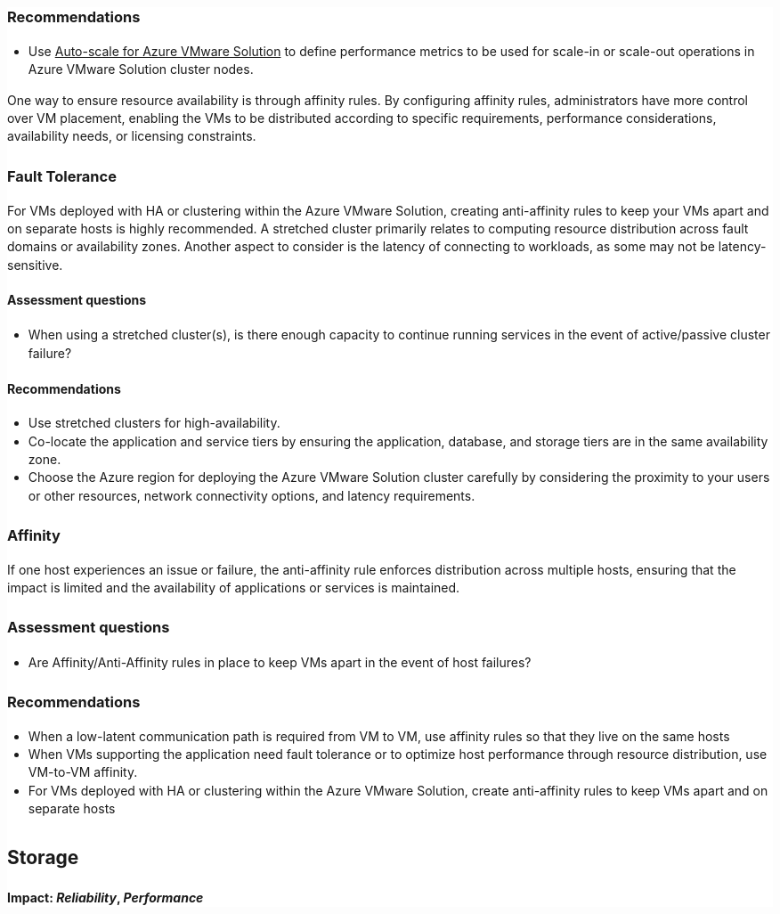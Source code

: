 ### Recommendations

- Use [Auto-scale for Azure VMware Solution](https://github.com/Azure/azure-vmware-solution/tree/main/avs-autoscale) to define performance metrics to be used for scale-in or scale-out operations in Azure VMware Solution cluster nodes.

One way to ensure resource availability is through affinity rules. By configuring affinity rules, administrators have more control over VM placement, enabling the VMs to be distributed according to specific requirements, performance considerations, availability needs, or licensing constraints. 
 
 ### Fault Tolerance
 
For VMs deployed with HA or clustering within the Azure VMware Solution, creating anti-affinity rules to keep your VMs apart and on separate hosts is highly recommended. A stretched cluster primarily relates to  computing resource distribution across fault domains or availability zones. Another aspect to consider is the latency of connecting to workloads, as some may not be latency-sensitive. 

#### Assessment questions

- When using a stretched cluster(s), is there enough capacity to continue running services in the event of active/passive cluster failure?

#### Recommendations

- Use stretched clusters for high-availability.
- Co-locate the application and service tiers by ensuring the application, database, and storage tiers are in the same availability zone.
- Choose the Azure region for deploying the Azure VMware Solution cluster carefully by considering the proximity to your users or other resources, network connectivity options, and latency requirements.

### Affinity

If one host experiences an issue or failure, the anti-affinity rule enforces distribution across multiple hosts, ensuring that the impact is limited and the availability of applications or services is maintained.

### Assessment questions

- Are Affinity/Anti-Affinity rules in place to keep VMs apart in the event of host failures?

### Recommendations

- When a low-latent communication path is required from VM to VM, use affinity rules so that they live on the same hosts
- When VMs supporting the application need fault tolerance or to optimize host performance through resource distribution, use VM-to-VM affinity.
- For VMs deployed with HA or clustering within the Azure VMware Solution, create anti-affinity rules to keep VMs apart and on separate hosts

## Storage
#### Impact: _Reliability_, _Performance_
